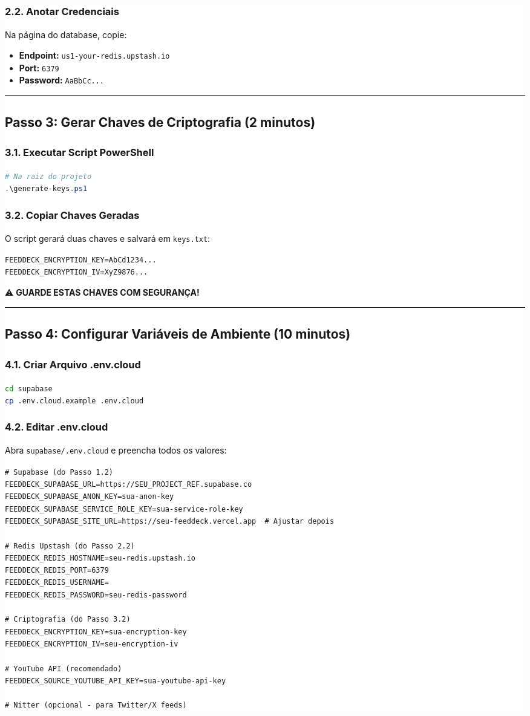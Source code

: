 ### 2.2. Anotar Credenciais

Na página do database, copie:

- **Endpoint:** `us1-your-redis.upstash.io`
- **Port:** `6379`
- **Password:** `AaBbCc...`

---

## Passo 3: Gerar Chaves de Criptografia (2 minutos)

### 3.1. Executar Script PowerShell

```powershell
# Na raiz do projeto
.\generate-keys.ps1
```

### 3.2. Copiar Chaves Geradas

O script gerará duas chaves e salvará em `keys.txt`:

```
FEEDDECK_ENCRYPTION_KEY=AbCd1234...
FEEDDECK_ENCRYPTION_IV=XyZ9876...
```

⚠️ **GUARDE ESTAS CHAVES COM SEGURANÇA!**

---

## Passo 4: Configurar Variáveis de Ambiente (10 minutos)

### 4.1. Criar Arquivo .env.cloud

```bash
cd supabase
cp .env.cloud.example .env.cloud
```

### 4.2. Editar .env.cloud

Abra `supabase/.env.cloud` e preencha todos os valores:

```env
# Supabase (do Passo 1.2)
FEEDDECK_SUPABASE_URL=https://SEU_PROJECT_REF.supabase.co
FEEDDECK_SUPABASE_ANON_KEY=sua-anon-key
FEEDDECK_SUPABASE_SERVICE_ROLE_KEY=sua-service-role-key
FEEDDECK_SUPABASE_SITE_URL=https://seu-feeddeck.vercel.app  # Ajustar depois

# Redis Upstash (do Passo 2.2)
FEEDDECK_REDIS_HOSTNAME=seu-redis.upstash.io
FEEDDECK_REDIS_PORT=6379
FEEDDECK_REDIS_USERNAME=
FEEDDECK_REDIS_PASSWORD=seu-redis-password

# Criptografia (do Passo 3.2)
FEEDDECK_ENCRYPTION_KEY=sua-encryption-key
FEEDDECK_ENCRYPTION_IV=seu-encryption-iv

# YouTube API (recomendado)
FEEDDECK_SOURCE_YOUTUBE_API_KEY=sua-youtube-api-key

# Nitter (opcional - para Twitter/X feeds)
```